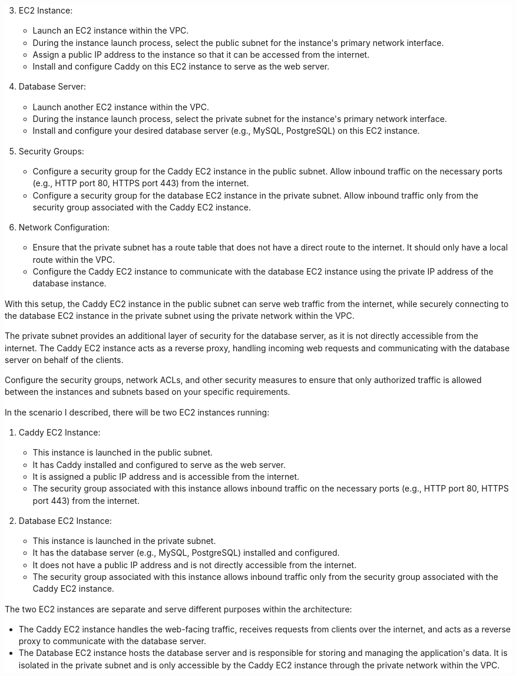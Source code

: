 3. EC2 Instance:
   - Launch an EC2 instance within the VPC.
   - During the instance launch process, select the public subnet for the instance's primary network interface.
   - Assign a public IP address to the instance so that it can be accessed from the internet.
   - Install and configure Caddy on this EC2 instance to serve as the web server.

4. Database Server:
   - Launch another EC2 instance within the VPC.
   - During the instance launch process, select the private subnet for the instance's primary network interface.
   - Install and configure your desired database server (e.g., MySQL, PostgreSQL) on this EC2 instance.

5. Security Groups:
   - Configure a security group for the Caddy EC2 instance in the public subnet. Allow inbound traffic on the necessary ports (e.g., HTTP port 80, HTTPS port 443) from the internet.
   - Configure a security group for the database EC2 instance in the private subnet. Allow inbound traffic only from the security group associated with the Caddy EC2 instance.

6. Network Configuration:
   - Ensure that the private subnet has a route table that does not have a direct route to the internet. It should only have a local route within the VPC.
   - Configure the Caddy EC2 instance to communicate with the database EC2 instance using the private IP address of the database instance.

With this setup, the Caddy EC2 instance in the public subnet can serve web traffic from the internet, while securely connecting to the database EC2 instance in the private subnet using the private network within the VPC.

The private subnet provides an additional layer of security for the database server, as it is not directly accessible from the internet. The Caddy EC2 instance acts as a reverse proxy, handling incoming web requests and communicating with the database server on behalf of the clients.

Configure the security groups, network ACLs, and other security measures to ensure that only authorized traffic is allowed between the instances and subnets based on your specific requirements.

In the scenario I described, there will be two EC2 instances running:

1. Caddy EC2 Instance:
   - This instance is launched in the public subnet.
   - It has Caddy installed and configured to serve as the web server.
   - It is assigned a public IP address and is accessible from the internet.
   - The security group associated with this instance allows inbound traffic on the necessary ports (e.g., HTTP port 80, HTTPS port 443) from the internet.

2. Database EC2 Instance:
   - This instance is launched in the private subnet.
   - It has the database server (e.g., MySQL, PostgreSQL) installed and configured.
   - It does not have a public IP address and is not directly accessible from the internet.
   - The security group associated with this instance allows inbound traffic only from the security group associated with the Caddy EC2 instance.

The two EC2 instances are separate and serve different purposes within the architecture:

- The Caddy EC2 instance handles the web-facing traffic, receives requests from clients over the internet, and acts as a reverse proxy to communicate with the database server.
- The Database EC2 instance hosts the database server and is responsible for storing and managing the application's data. It is isolated in the private subnet and is only accessible by the Caddy EC2 instance through the private network within the VPC.
